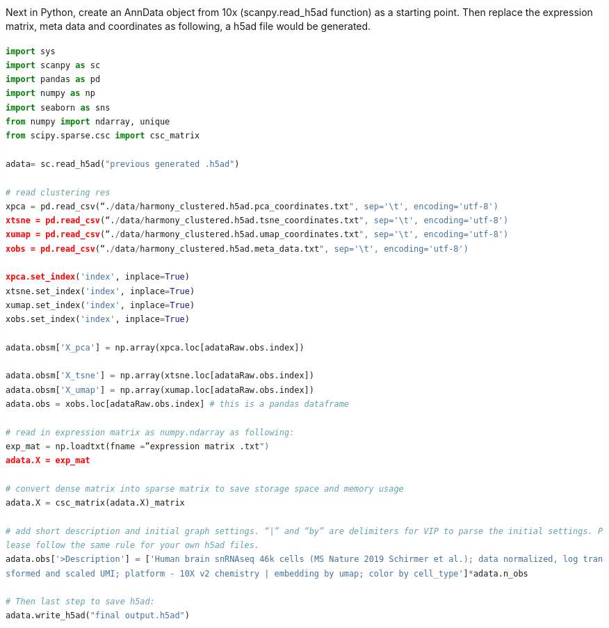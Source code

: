 Next in Python, create an AnnData object from 10x (scanpy.read_h5ad function) as a starting point. Then replace the expression matrix, meta data and coordinates as following, a h5ad file would be generated.

```python
import sys
import scanpy as sc
import pandas as pd
import numpy as np
import seaborn as sns
from numpy import ndarray, unique
from scipy.sparse.csc import csc_matrix

adata= sc.read_h5ad("previous generated .h5ad")

# read clustering res
xpca = pd.read_csv(“./data/harmony_clustered.h5ad.pca_coordinates.txt", sep='\t', encoding='utf-8')
xtsne = pd.read_csv(“./data/harmony_clustered.h5ad.tsne_coordinates.txt", sep='\t', encoding='utf-8')
xumap = pd.read_csv(“./data/harmony_clustered.h5ad.umap_coordinates.txt", sep='\t', encoding='utf-8')
xobs = pd.read_csv(“./data/harmony_clustered.h5ad.meta_data.txt", sep='\t', encoding='utf-8')

xpca.set_index('index', inplace=True)
xtsne.set_index('index', inplace=True)
xumap.set_index('index', inplace=True)
xobs.set_index('index', inplace=True)

adata.obsm['X_pca'] = np.array(xpca.loc[adataRaw.obs.index])

adata.obsm['X_tsne'] = np.array(xtsne.loc[adataRaw.obs.index])
adata.obsm['X_umap'] = np.array(xumap.loc[adataRaw.obs.index])
adata.obs = xobs.loc[adataRaw.obs.index] # this is a pandas dataframe

# read in expression matrix as numpy.ndarray as following:
exp_mat = np.loadtxt(fname =”expression matrix .txt")
adata.X = exp_mat

# convert dense matrix into sparse matrix to save storage space and memory usage
adata.X = csc_matrix(adata.X)_matrix

# add short description and initial graph settings. “|” and “by” are delimiters for VIP to parse the initial settings. Please follow the same rule for your own h5ad files.
adata.obs['>Description'] = ['Human brain snRNAseq 46k cells (MS Nature 2019 Schirmer et al.); data normalized, log transformed and scaled UMI; platform - 10X v2 chemistry | embedding by umap; color by cell_type']*adata.n_obs

# Then last step to save h5ad:
adata.write_h5ad("final output.h5ad")
```


